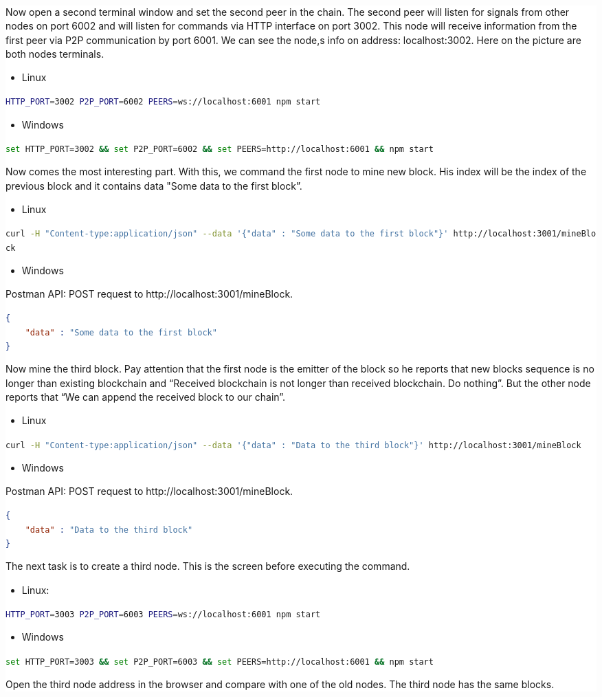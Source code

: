 Now open a second terminal window and set the second peer in the chain. The second peer will listen for signals from other nodes on port 
6002 and will listen for commands via HTTP interface on port 3002. This node will receive information from the first peer via P2P communication by port 6001. We can see the node,s info on address: localhost:3002. Here on the picture are both nodes terminals. 
 
* Linux
```bash
HTTP_PORT=3002 P2P_PORT=6002 PEERS=ws://localhost:6001 npm start 
```
 
* Windows
```bash
set HTTP_PORT=3002 && set P2P_PORT=6002 && set PEERS=http://localhost:6001 && npm start
```
Now comes the most interesting part. With this, we command the first node to mine new block. His index will be the index of the previous block and it contains data "Some data to the first block”. 
 
* Linux
```bash
curl -H "Content-type:application/json" --data '{"data" : "Some data to the first block"}' http://localhost:3001/mineBlock 
```
* Windows

Postman API: POST request to http://localhost:3001/mineBlock.
```json
{
    "data" : "Some data to the first block"
}
```
Now mine the third block. Pay attention that the first node is the emitter of the block so he reports that new blocks sequence is no longer than existing blockchain and “Received blockchain is not longer than received blockchain. Do nothing”. But the other node reports that “We can append the received block to our chain”. 

* Linux
```bash
curl -H "Content-type:application/json" --data '{"data" : "Data to the third block"}' http://localhost:3001/mineBlock
```
* Windows

Postman API: POST request to http://localhost:3001/mineBlock.
```json
{
    "data" : "Data to the third block"
}
```
The next task is to create a third node. This is the screen before executing the command. 
* Linux: 
```bash
HTTP_PORT=3003 P2P_PORT=6003 PEERS=ws://localhost:6001 npm start
```
 
* Windows
```bash
set HTTP_PORT=3003 && set P2P_PORT=6003 && set PEERS=http://localhost:6001 && npm start
```
Open the third node address in the browser and compare with one of the old nodes. The third node has the same blocks.

